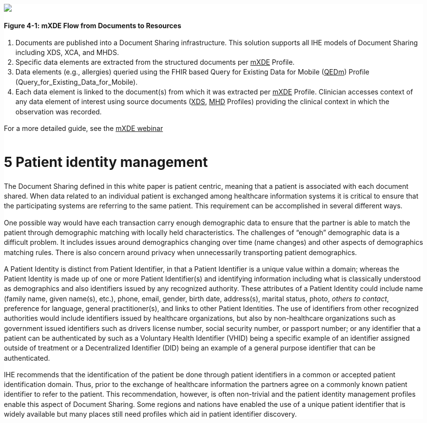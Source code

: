 ![](images/mXDE.png)

**Figure 4-1: mXDE Flow from Documents to Resources**

1. Documents are published into a Document Sharing infrastructure. This solution supports all IHE models of Document Sharing including XDS, XCA, and MHDS. 
2. Specific data elements are extracted from the structured documents per [mXDE](http://profiles.ihe.net/ITI/TF/Volume1/ch-45.html) Profile.
3. Data elements (e.g., allergies) queried using the FHIR based Query for Existing Data for Mobile ([QEDm](https://wiki.ihe.net/index.php/Query_for_Existing_Data_for_Mobile)) Profile (Query_for_Existing_Data_for_Mobile).
4. Each data element is linked to the document(s) from which it was extracted per [mXDE](http://profiles.ihe.net/ITI/TF/Volume1/ch-45.html) Profile. Clinician accesses context of any data element of interest using source documents ([XDS](http://profiles.ihe.net/ITI/TF/Volume1/ch-10.html), [MHD](http://profiles.ihe.net/ITI/TF/Volume1/ch-33.html) Profiles) providing the clinical context in which the observation was recorded.

For a more detailed guide, see the [mXDE webinar](https://www.youtube.com/watch?v=o24WQgxiYVI&t=47s)

# 5 Patient identity management

The Document Sharing defined in this white paper is patient centric,
meaning that a patient is associated with each document shared. When
data related to an individual patient is exchanged among healthcare
information systems it is critical to ensure that the participating
systems are referring to the same patient. This requirement can be
accomplished in several different ways.

One possible way would have each transaction carry enough demographic
data to ensure that the partner is able to match the patient through
demographic matching with locally held characteristics. The challenges
of “enough” demographic data is a difficult problem. It includes issues
around demographics changing over time (name changes) and other aspects
of demographics matching rules. There is also concern around privacy
when unnecessarily transporting patient demographics.

A Patient Identity is distinct from Patient Identifier, in that a Patient Identifier is a unique value within a domain; whereas the Patient Identity is made up of one or more Patient Identifier(s) and identifying information including what is classically understood as demographics and also identifiers issued by any recognized authority. These attributes of a Patient Identity could include name (family name, given name(s), etc.), phone, email, gender, birth date, address(s), marital status, photo, *others to contact*, preference for language, general practitioner(s), and links to other Patient Identities. The use of identifiers from other recognized authorities would include identifiers issued by healthcare organizations, but also by non-healthcare organizations such as government issued identifiers such as drivers license number, social security number, or passport number; or any identifier that a patient can be authenticated by such as a Voluntary Health Identifier (VHID) being a specific example of an identifier assigned outside of treatment or a Decentralized Identifier (DID) being an example of a general purpose identifier that can be authenticated. 

IHE recommends that the identification of the patient be done
through patient identifiers in a common or accepted patient
identification domain. Thus, prior to the exchange of healthcare
information the partners agree on a commonly known patient identifier
to refer to the patient. This recommendation, however, is often non-trivial
and the patient identity management profiles enable this aspect of Document Sharing. Some regions and nations have
enabled the use of a unique patient identifier that is widely available
but many places still need profiles which aid in patient identifier
discovery.
